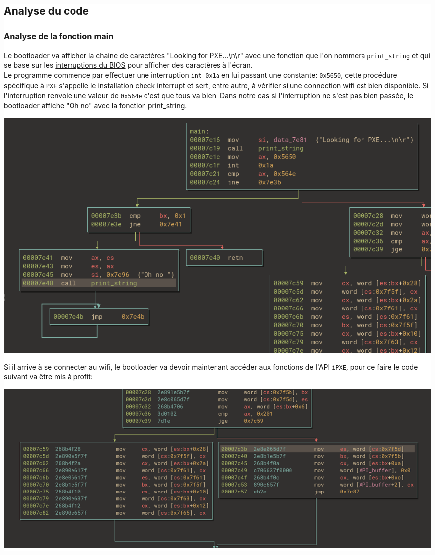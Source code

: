 ## Analyse du code

### Analyse de la fonction main

Le bootloader va afficher la chaine de caractères "Looking for PXE...\n\r" avec une fonction que l'on nommera `print_string` et qui se base sur les [interruptions du BIOS](https://en.wikipedia.org/wiki/BIOS_interrupt_call) pour afficher des caractères à l'écran. \
Le programme commence par effectuer une interruption `int 0x1a` en lui passant une constante: `0x5650`, cette procédure spécifique à `PXE` s'appelle le [installation check interrupt](http://www.pix.net/software/pxeboot/archive/pxespec.pdf) et sert, entre autre, à vérifier si une connection wifi est bien disponible. Si l'interruption renvoie une valeur de `0x564e` c'est que tous va bien. Dans notre cas si l'interruption ne s'est pas bien passée, le bootloader affiche "Oh no" avec la fonction print_string.

![](./assets/screenshot_main_0.png)

Si il arrive à se connecter au wifi, le bootloader va devoir maintenant accéder aux fonctions de l'API `iPXE`, pour ce faire le code suivant va être mis à profit:

![](./assets/screenshot_get_api_a.png)

